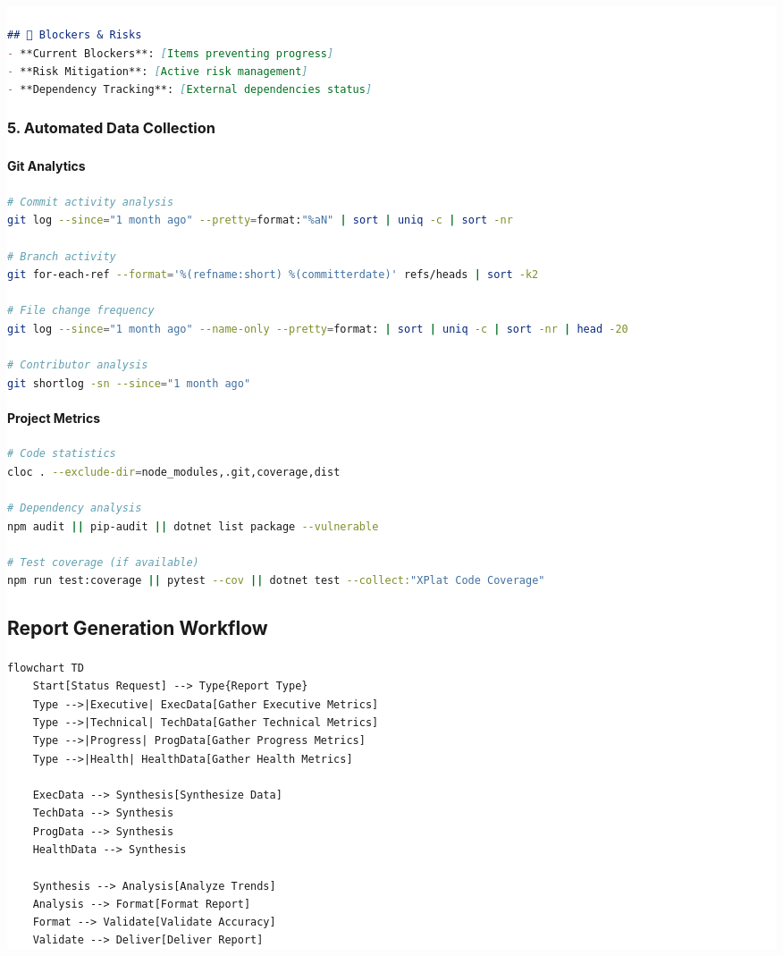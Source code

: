 ```markdown

## 🚧 Blockers & Risks
- **Current Blockers**: [Items preventing progress]
- **Risk Mitigation**: [Active risk management]
- **Dependency Tracking**: [External dependencies status]
```

### 5. **Automated Data Collection**

#### Git Analytics
```bash
# Commit activity analysis
git log --since="1 month ago" --pretty=format:"%aN" | sort | uniq -c | sort -nr

# Branch activity
git for-each-ref --format='%(refname:short) %(committerdate)' refs/heads | sort -k2

# File change frequency
git log --since="1 month ago" --name-only --pretty=format: | sort | uniq -c | sort -nr | head -20

# Contributor analysis
git shortlog -sn --since="1 month ago"
```

#### Project Metrics
```bash
# Code statistics
cloc . --exclude-dir=node_modules,.git,coverage,dist

# Dependency analysis
npm audit || pip-audit || dotnet list package --vulnerable

# Test coverage (if available)
npm run test:coverage || pytest --cov || dotnet test --collect:"XPlat Code Coverage"
```

## Report Generation Workflow

```mermaid
flowchart TD
    Start[Status Request] --> Type{Report Type}
    Type -->|Executive| ExecData[Gather Executive Metrics]
    Type -->|Technical| TechData[Gather Technical Metrics]
    Type -->|Progress| ProgData[Gather Progress Metrics]
    Type -->|Health| HealthData[Gather Health Metrics]
    
    ExecData --> Synthesis[Synthesize Data]
    TechData --> Synthesis
    ProgData --> Synthesis
    HealthData --> Synthesis
    
    Synthesis --> Analysis[Analyze Trends]
    Analysis --> Format[Format Report]
    Format --> Validate[Validate Accuracy]
    Validate --> Deliver[Deliver Report]
```
